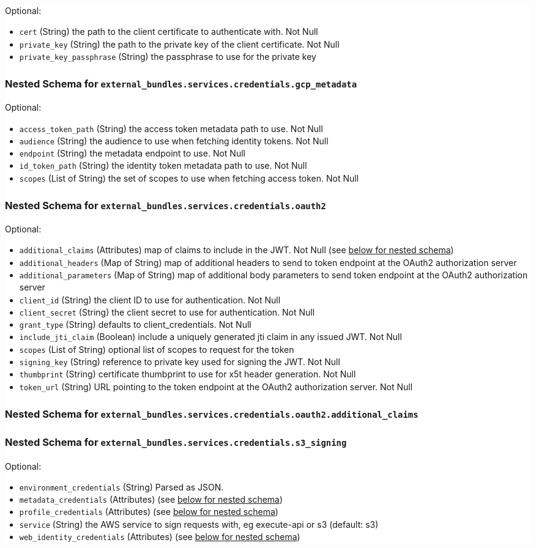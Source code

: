 Optional:

- `cert` (String) the path to the client certificate to authenticate with. Not Null
- `private_key` (String) the path to the private key of the client certificate. Not Null
- `private_key_passphrase` (String) the passphrase to use for the private key


<a id="nestedatt--external_bundles--services--credentials--gcp_metadata"></a>
### Nested Schema for `external_bundles.services.credentials.gcp_metadata`

Optional:

- `access_token_path` (String) the access token metadata path to use. Not Null
- `audience` (String) the audience to use when fetching identity tokens. Not Null
- `endpoint` (String) the metadata endpoint to use. Not Null
- `id_token_path` (String) the identity token metadata path to use. Not Null
- `scopes` (List of String) the set of scopes to use when fetching access token. Not Null


<a id="nestedatt--external_bundles--services--credentials--oauth2"></a>
### Nested Schema for `external_bundles.services.credentials.oauth2`

Optional:

- `additional_claims` (Attributes) map of claims to include in the JWT. Not Null (see [below for nested schema](#nestedatt--external_bundles--services--credentials--oauth2--additional_claims))
- `additional_headers` (Map of String) map of additional headers to send to token endpoint at the OAuth2 authorization server
- `additional_parameters` (Map of String) map of additional body parameters to send token endpoint at the OAuth2 authorization server
- `client_id` (String) the client ID to use for authentication. Not Null
- `client_secret` (String) the client secret to use for authentication. Not Null
- `grant_type` (String) defaults to client_credentials. Not Null
- `include_jti_claim` (Boolean) include a uniquely generated jti claim in any issued JWT. Not Null
- `scopes` (List of String) optional list of scopes to request for the token
- `signing_key` (String) reference to private key used for signing the JWT. Not Null
- `thumbprint` (String) certificate thumbprint to use for x5t header generation. Not Null
- `token_url` (String) URL pointing to the token endpoint at the OAuth2 authorization server. Not Null

<a id="nestedatt--external_bundles--services--credentials--oauth2--additional_claims"></a>
### Nested Schema for `external_bundles.services.credentials.oauth2.additional_claims`



<a id="nestedatt--external_bundles--services--credentials--s3_signing"></a>
### Nested Schema for `external_bundles.services.credentials.s3_signing`

Optional:

- `environment_credentials` (String) Parsed as JSON.
- `metadata_credentials` (Attributes) (see [below for nested schema](#nestedatt--external_bundles--services--credentials--s3_signing--metadata_credentials))
- `profile_credentials` (Attributes) (see [below for nested schema](#nestedatt--external_bundles--services--credentials--s3_signing--profile_credentials))
- `service` (String) the AWS service to sign requests with, eg execute-api or s3 (default: s3)
- `web_identity_credentials` (Attributes) (see [below for nested schema](#nestedatt--external_bundles--services--credentials--s3_signing--web_identity_credentials))
